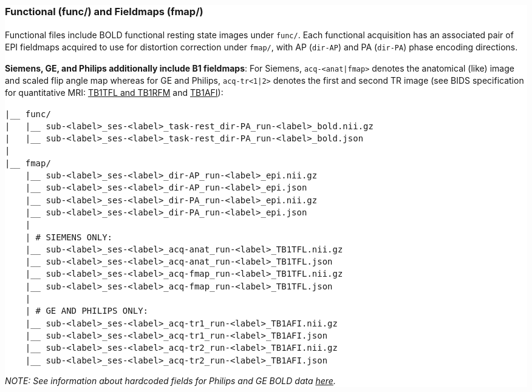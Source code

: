 ### Functional (func/) and Fieldmaps (fmap/) 
Functional files include BOLD functional resting state images under `func/`. Each functional acquisition has an associated pair of EPI fieldmaps acquired to use for distortion correction under `fmap/`, with AP (`dir-AP`) and PA (`dir-PA`) phase encoding directions. 

**Siemens, GE, and Philips additionally include B1 fieldmaps**: For Siemens, `acq-<anat|fmap>` denotes the anatomical (like) image and scaled flip angle map whereas for GE and Philips, `acq-tr<1|2>` denotes the first and second TR image (see BIDS specification for quantitative MRI: [TB1TFL and TB1RFM](https://bids-specification.readthedocs.io/en/stable/appendices/qmri.html#tb1tfl-and-tb1rfm-specific-notes) and [TB1AFI](https://bids-specification.readthedocs.io/en/stable/appendices/qmri.html#tb1afi-specific-notes)):

<pre class="folder-tree">
|__ func/
|   |__ sub-<span class="label">&lt;label&gt;</span>_ses-<span class="label">&lt;label&gt;</span>_task-rest_dir-PA_run-<span class="label">&lt;label&gt;</span>_bold.nii.gz
|   |__ sub-<span class="label">&lt;label&gt;</span>_ses-<span class="label">&lt;label&gt;</span>_task-rest_dir-PA_run-<span class="label">&lt;label&gt;</span>_bold.json
|
|__ fmap/
    |__ sub-<span class="label">&lt;label&gt;</span>_ses-<span class="label">&lt;label&gt;</span>_dir-AP_run-<span class="label">&lt;label&gt;</span>_epi.nii.gz
    |__ sub-<span class="label">&lt;label&gt;</span>_ses-<span class="label">&lt;label&gt;</span>_dir-AP_run-<span class="label">&lt;label&gt;</span>_epi.json
    |__ sub-<span class="label">&lt;label&gt;</span>_ses-<span class="label">&lt;label&gt;</span>_dir-PA_run-<span class="label">&lt;label&gt;</span>_epi.nii.gz
    |__ sub-<span class="label">&lt;label&gt;</span>_ses-<span class="label">&lt;label&gt;</span>_dir-PA_run-<span class="label">&lt;label&gt;</span>_epi.json
	|
	| <span class="hashtag"># SIEMENS ONLY:</span>
    |__ sub-<span class="label">&lt;label&gt;</span>_ses-<span class="label">&lt;label&gt;</span>_acq-anat_run-<span class="label">&lt;label&gt;</span>_TB1TFL.nii.gz
    |__ sub-<span class="label">&lt;label&gt;</span>_ses-<span class="label">&lt;label&gt;</span>_acq-anat_run-<span class="label">&lt;label&gt;</span>_TB1TFL.json
    |__ sub-<span class="label">&lt;label&gt;</span>_ses-<span class="label">&lt;label&gt;</span>_acq-fmap_run-<span class="label">&lt;label&gt;</span>_TB1TFL.nii.gz
    |__ sub-<span class="label">&lt;label&gt;</span>_ses-<span class="label">&lt;label&gt;</span>_acq-fmap_run-<span class="label">&lt;label&gt;</span>_TB1TFL.json
	|
	| <span class="hashtag"># GE AND PHILIPS ONLY:</span>
    |__ sub-<span class="label">&lt;label&gt;</span>_ses-<span class="label">&lt;label&gt;</span>_acq-tr1_run-<span class="label">&lt;label&gt;</span>_TB1AFI.nii.gz 
    |__ sub-<span class="label">&lt;label&gt;</span>_ses-<span class="label">&lt;label&gt;</span>_acq-tr1_run-<span class="label">&lt;label&gt;</span>_TB1AFI.json 
    |__ sub-<span class="label">&lt;label&gt;</span>_ses-<span class="label">&lt;label&gt;</span>_acq-tr2_run-<span class="label">&lt;label&gt;</span>_TB1AFI.nii.gz
    |__ sub-<span class="label">&lt;label&gt;</span>_ses-<span class="label">&lt;label&gt;</span>_acq-tr2_run-<span class="label">&lt;label&gt;</span>_TB1AFI.json
</pre>
*NOTE: See information about hardcoded fields for Philips and GE BOLD data [here](#bids-imaging).*
